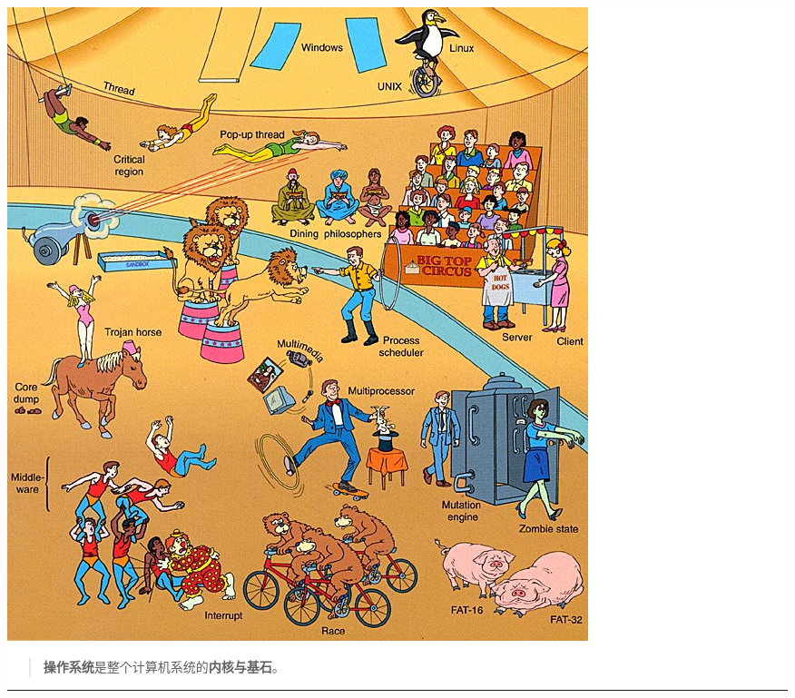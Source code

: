 ![image-20211025221559883](src/image-20211025221559883.png)

> **操作系统**是整个计算机系统的**内核与基石**。



















---


